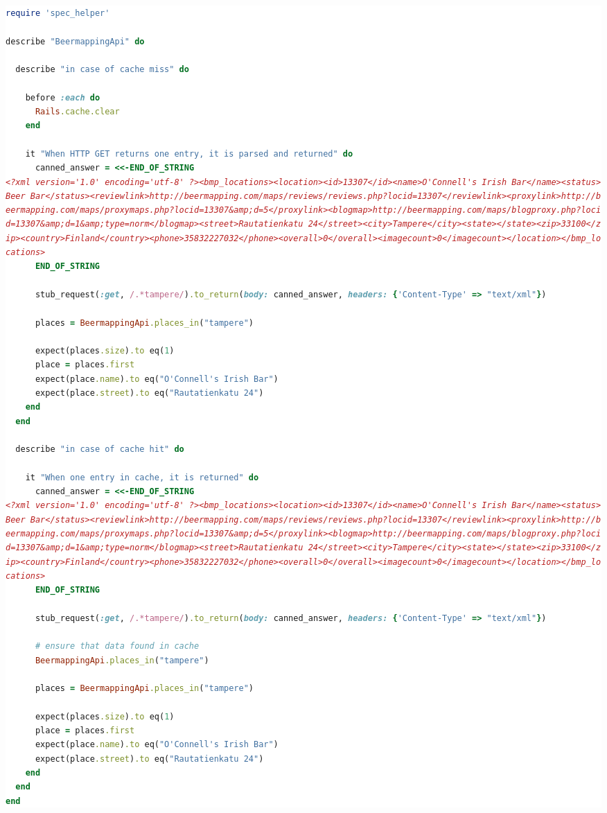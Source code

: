 ```ruby
require 'spec_helper'

describe "BeermappingApi" do

  describe "in case of cache miss" do

    before :each do
      Rails.cache.clear
    end

    it "When HTTP GET returns one entry, it is parsed and returned" do
      canned_answer = <<-END_OF_STRING
<?xml version='1.0' encoding='utf-8' ?><bmp_locations><location><id>13307</id><name>O'Connell's Irish Bar</name><status>Beer Bar</status><reviewlink>http://beermapping.com/maps/reviews/reviews.php?locid=13307</reviewlink><proxylink>http://beermapping.com/maps/proxymaps.php?locid=13307&amp;d=5</proxylink><blogmap>http://beermapping.com/maps/blogproxy.php?locid=13307&amp;d=1&amp;type=norm</blogmap><street>Rautatienkatu 24</street><city>Tampere</city><state></state><zip>33100</zip><country>Finland</country><phone>35832227032</phone><overall>0</overall><imagecount>0</imagecount></location></bmp_locations>
      END_OF_STRING

      stub_request(:get, /.*tampere/).to_return(body: canned_answer, headers: {'Content-Type' => "text/xml"})

      places = BeermappingApi.places_in("tampere")

      expect(places.size).to eq(1)
      place = places.first
      expect(place.name).to eq("O'Connell's Irish Bar")
      expect(place.street).to eq("Rautatienkatu 24")
    end
  end

  describe "in case of cache hit" do

    it "When one entry in cache, it is returned" do
      canned_answer = <<-END_OF_STRING
<?xml version='1.0' encoding='utf-8' ?><bmp_locations><location><id>13307</id><name>O'Connell's Irish Bar</name><status>Beer Bar</status><reviewlink>http://beermapping.com/maps/reviews/reviews.php?locid=13307</reviewlink><proxylink>http://beermapping.com/maps/proxymaps.php?locid=13307&amp;d=5</proxylink><blogmap>http://beermapping.com/maps/blogproxy.php?locid=13307&amp;d=1&amp;type=norm</blogmap><street>Rautatienkatu 24</street><city>Tampere</city><state></state><zip>33100</zip><country>Finland</country><phone>35832227032</phone><overall>0</overall><imagecount>0</imagecount></location></bmp_locations>
      END_OF_STRING

      stub_request(:get, /.*tampere/).to_return(body: canned_answer, headers: {'Content-Type' => "text/xml"})

      # ensure that data found in cache
      BeermappingApi.places_in("tampere")

      places = BeermappingApi.places_in("tampere")

      expect(places.size).to eq(1)
      place = places.first
      expect(place.name).to eq("O'Connell's Irish Bar")
      expect(place.street).to eq("Rautatienkatu 24")
    end
  end
end
```
